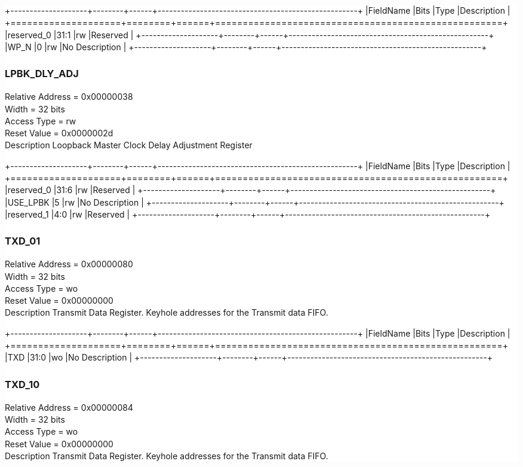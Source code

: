 +--------------------+--------+------+----------------------------------------------------+
|FieldName           |Bits    |Type  |Description                                         |
+====================+========+======+====================================================+
|reserved_0          |31:1    |rw    |Reserved                                            |
+--------------------+--------+------+----------------------------------------------------+
|WP_N                |0       |rw    |No Description                                      |
+--------------------+--------+------+----------------------------------------------------+

### LPBK_DLY_ADJ  

Relative Address = 0x00000038  
Width = 32 bits  
Access Type = rw  
Reset Value = 0x0000002d  
Description Loopback Master Clock Delay Adjustment Register  

+--------------------+--------+------+----------------------------------------------------+
|FieldName           |Bits    |Type  |Description                                         |
+====================+========+======+====================================================+
|reserved_0          |31:6    |rw    |Reserved                                            |
+--------------------+--------+------+----------------------------------------------------+
|USE_LPBK            |5       |rw    |No Description                                      |
+--------------------+--------+------+----------------------------------------------------+
|reserved_1          |4:0     |rw    |Reserved                                            |
+--------------------+--------+------+----------------------------------------------------+

### TXD_01  

Relative Address = 0x00000080  
Width = 32 bits  
Access Type = wo  
Reset Value = 0x00000000  
Description Transmit Data Register. Keyhole addresses for the Transmit data FIFO.  

+--------------------+--------+------+----------------------------------------------------+
|FieldName           |Bits    |Type  |Description                                         |
+====================+========+======+====================================================+
|TXD                 |31:0    |wo    |No Description                                      |
+--------------------+--------+------+----------------------------------------------------+

### TXD_10  

Relative Address = 0x00000084  
Width = 32 bits  
Access Type = wo  
Reset Value = 0x00000000  
Description Transmit Data Register. Keyhole addresses for the Transmit data FIFO.  
